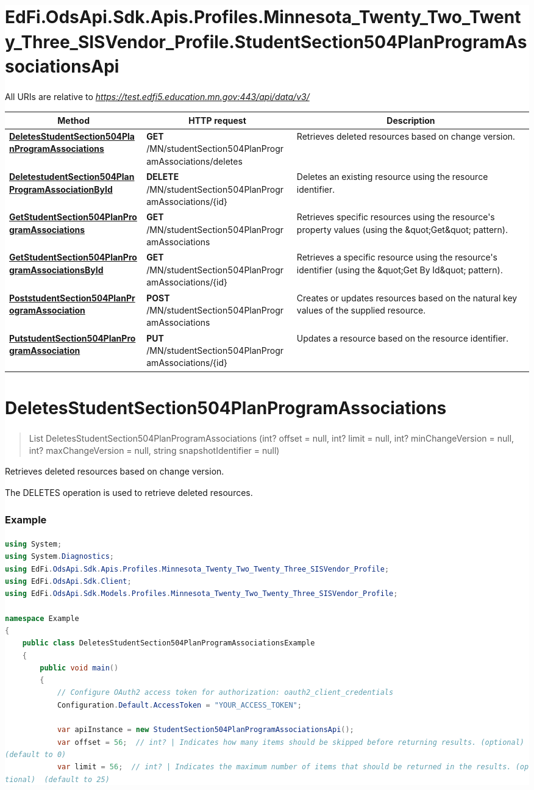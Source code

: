 # EdFi.OdsApi.Sdk.Apis.Profiles.Minnesota_Twenty_Two_Twenty_Three_SISVendor_Profile.StudentSection504PlanProgramAssociationsApi

All URIs are relative to *https://test.edfi5.education.mn.gov:443/api/data/v3/*

Method | HTTP request | Description
------------- | ------------- | -------------
[**DeletesStudentSection504PlanProgramAssociations**](StudentSection504PlanProgramAssociationsApi.md#deletesstudentsection504planprogramassociations) | **GET** /MN/studentSection504PlanProgramAssociations/deletes | Retrieves deleted resources based on change version.
[**DeletestudentSection504PlanProgramAssociationById**](StudentSection504PlanProgramAssociationsApi.md#deletestudentsection504planprogramassociationbyid) | **DELETE** /MN/studentSection504PlanProgramAssociations/{id} | Deletes an existing resource using the resource identifier.
[**GetStudentSection504PlanProgramAssociations**](StudentSection504PlanProgramAssociationsApi.md#getstudentsection504planprogramassociations) | **GET** /MN/studentSection504PlanProgramAssociations | Retrieves specific resources using the resource&#39;s property values (using the \&quot;Get\&quot; pattern).
[**GetStudentSection504PlanProgramAssociationsById**](StudentSection504PlanProgramAssociationsApi.md#getstudentsection504planprogramassociationsbyid) | **GET** /MN/studentSection504PlanProgramAssociations/{id} | Retrieves a specific resource using the resource&#39;s identifier (using the \&quot;Get By Id\&quot; pattern).
[**PoststudentSection504PlanProgramAssociation**](StudentSection504PlanProgramAssociationsApi.md#poststudentsection504planprogramassociation) | **POST** /MN/studentSection504PlanProgramAssociations | Creates or updates resources based on the natural key values of the supplied resource.
[**PutstudentSection504PlanProgramAssociation**](StudentSection504PlanProgramAssociationsApi.md#putstudentsection504planprogramassociation) | **PUT** /MN/studentSection504PlanProgramAssociations/{id} | Updates a resource based on the resource identifier.


<a name="deletesstudentsection504planprogramassociations"></a>
# **DeletesStudentSection504PlanProgramAssociations**
> List<DeletedResource> DeletesStudentSection504PlanProgramAssociations (int? offset = null, int? limit = null, int? minChangeVersion = null, int? maxChangeVersion = null, string snapshotIdentifier = null)

Retrieves deleted resources based on change version.

The DELETES operation is used to retrieve deleted resources.

### Example
```csharp
using System;
using System.Diagnostics;
using EdFi.OdsApi.Sdk.Apis.Profiles.Minnesota_Twenty_Two_Twenty_Three_SISVendor_Profile;
using EdFi.OdsApi.Sdk.Client;
using EdFi.OdsApi.Sdk.Models.Profiles.Minnesota_Twenty_Two_Twenty_Three_SISVendor_Profile;

namespace Example
{
    public class DeletesStudentSection504PlanProgramAssociationsExample
    {
        public void main()
        {
            // Configure OAuth2 access token for authorization: oauth2_client_credentials
            Configuration.Default.AccessToken = "YOUR_ACCESS_TOKEN";

            var apiInstance = new StudentSection504PlanProgramAssociationsApi();
            var offset = 56;  // int? | Indicates how many items should be skipped before returning results. (optional)  (default to 0)
            var limit = 56;  // int? | Indicates the maximum number of items that should be returned in the results. (optional)  (default to 25)
```